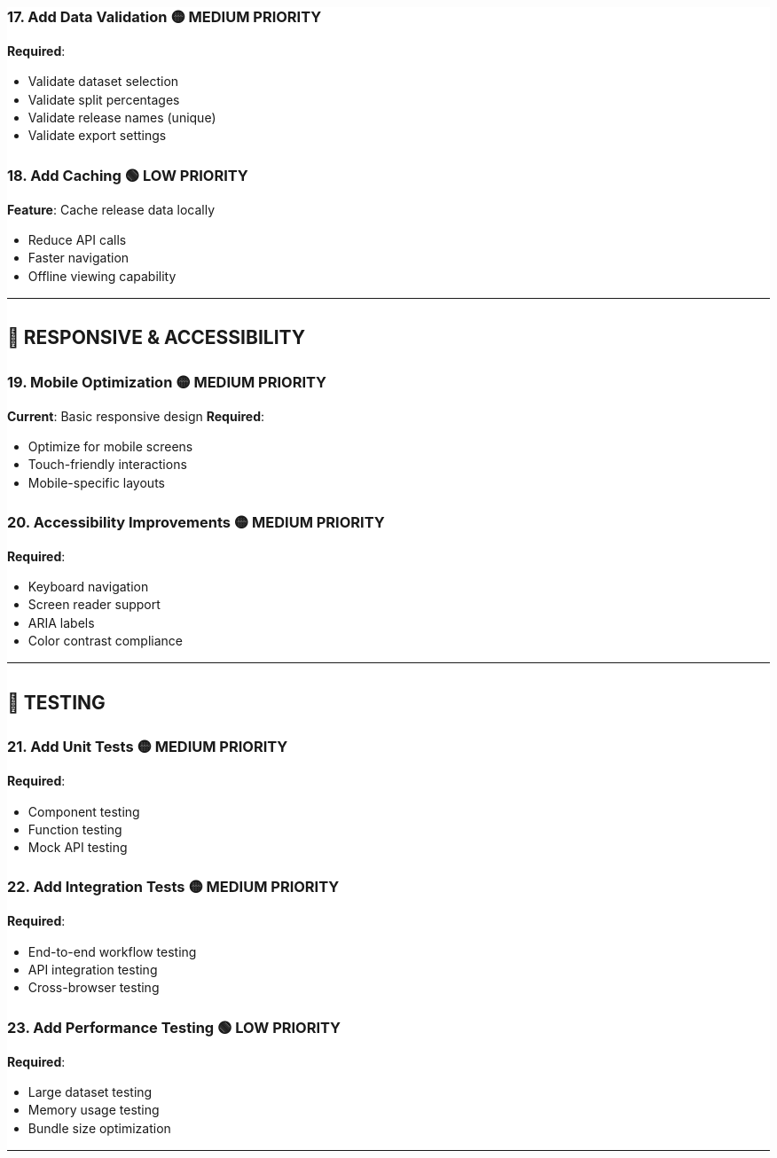 ### **17. Add Data Validation** 🟡 MEDIUM PRIORITY
**Required**:
- Validate dataset selection
- Validate split percentages
- Validate release names (unique)
- Validate export settings

### **18. Add Caching** 🟢 LOW PRIORITY
**Feature**: Cache release data locally
- Reduce API calls
- Faster navigation
- Offline viewing capability

---

## 📱 RESPONSIVE & ACCESSIBILITY

### **19. Mobile Optimization** 🟡 MEDIUM PRIORITY
**Current**: Basic responsive design
**Required**:
- Optimize for mobile screens
- Touch-friendly interactions
- Mobile-specific layouts

### **20. Accessibility Improvements** 🟡 MEDIUM PRIORITY
**Required**:
- Keyboard navigation
- Screen reader support
- ARIA labels
- Color contrast compliance

---

## 🧪 TESTING

### **21. Add Unit Tests** 🟡 MEDIUM PRIORITY
**Required**:
- Component testing
- Function testing
- Mock API testing

### **22. Add Integration Tests** 🟡 MEDIUM PRIORITY
**Required**:
- End-to-end workflow testing
- API integration testing
- Cross-browser testing

### **23. Add Performance Testing** 🟢 LOW PRIORITY
**Required**:
- Large dataset testing
- Memory usage testing
- Bundle size optimization

---